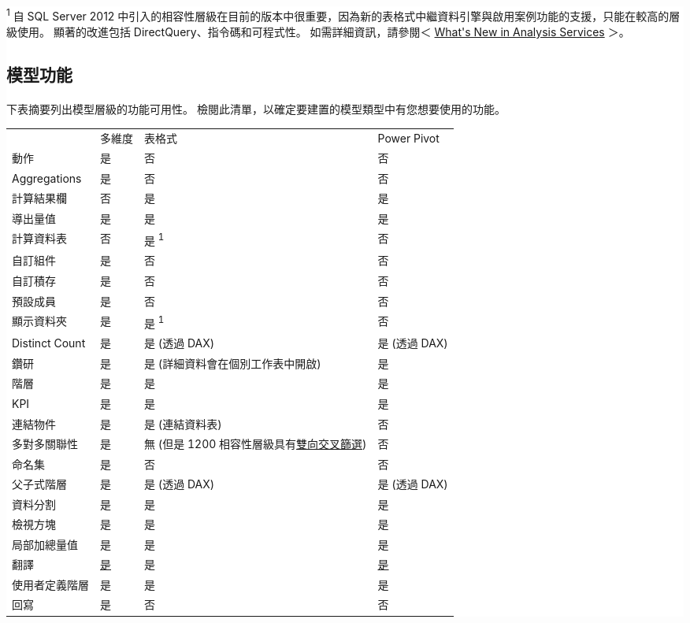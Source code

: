  <sup>1</sup> 自 SQL Server 2012 中引入的相容性層級在目前的版本中很重要，因為新的表格式中繼資料引擎與啟用案例功能的支援，只能在較高的層級使用。 顯著的改進包括 DirectQuery、指令碼和可程式性。 如需詳細資訊，請參閱＜ [What's New in Analysis Services](../analysis-services/what-s-new-in-analysis-services.md) ＞。  
  
##  <a name="a-namebkmkmodelsa-model-features"></a><a name="bkmk_models"></a> 模型功能  
  下表摘要列出模型層級的功能可用性。 檢閱此清單，以確定要建置的模型類型中有您想要使用的功能。  
  
|||||  
|-|-|-|-|  
||多維度|表格式|Power Pivot|  
|動作|是|否|否|  
|Aggregations|是|否|否|  
|計算結果欄|否|是|是|  
|導出量值|是|是|是|  
|計算資料表|否|是 <sup>1</sup>|否|  
|自訂組件|是|否|否|  
|自訂積存|是|否|否|  
|預設成員|是|否|否|  
|顯示資料夾|是|是 <sup>1</sup>|否|  
|Distinct Count|是|是 (透過 DAX)|是 (透過 DAX)|  
|鑽研|是|是 (詳細資料會在個別工作表中開啟)|是|  
|階層|是|是|是|  
|KPI|是|是|是|  
|連結物件|是|是 (連結資料表)|否|  
|多對多關聯性|是|無 (但是 1200 相容性層級具有[雙向交叉篩選](../analysis-services/tabular-models/bi-directional-cross-filters-tabular-models-analysis-services.md))|否|  
|命名集|是|否|否|  
|父子式階層|是|是 (透過 DAX)|是 (透過 DAX)|  
|資料分割|是|是|是|  
|檢視方塊|是|是|是|  
|局部加總量值|是|是|是|  
|翻譯|[是](../analysis-services/multidimensional-models/translations-in-multidimensional-models-analysis-services.md)|是|[是](../analysis-services/tabular-models/translations-in-tabular-models-analysis-services.md)|  
|使用者定義階層|是|是|是|  
|回寫|是|否|否|  
  
